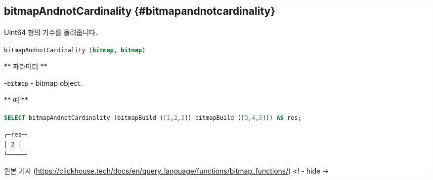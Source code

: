 ## bitmapAndnotCardinality {#bitmapandnotcardinality}

Uint64 형의 기수를 돌려줍니다.

```sql
bitmapAndnotCardinality (bitmap, bitmap)
```

** 파라미터 **

-`bitmap` - bitmap object.

** 예 **

```sql
SELECT bitmapAndnotCardinality (bitmapBuild ([1,2,3]) bitmapBuild ([3,4,5])) AS res;
```

```text
┌─res─┐
│ 2 │
└─────┘
```

원본 기사 (https://clickhouse.tech/docs/en/query_language/functions/bitmap_functions/) <! - hide ->
